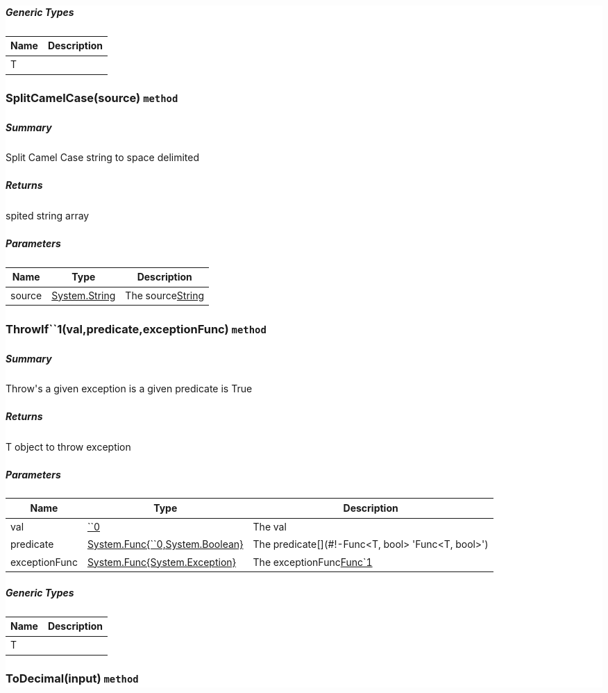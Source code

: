 ##### Generic Types

| Name | Description |
| ---- | ----------- |
| T |  |

<a name='M-System-CommonExtensions-SplitCamelCase-System-String-'></a>
### SplitCamelCase(source) `method`

##### Summary

Split Camel Case string to space delimited

##### Returns

spited string array

##### Parameters

| Name | Type | Description |
| ---- | ---- | ----------- |
| source | [System.String](http://msdn.microsoft.com/query/dev14.query?appId=Dev14IDEF1&l=EN-US&k=k:System.String 'System.String') | The source[String](http://msdn.microsoft.com/query/dev14.query?appId=Dev14IDEF1&l=EN-US&k=k:System.String 'System.String') |

<a name='M-System-CommonExtensions-ThrowIf``1-``0,System-Func{``0,System-Boolean},System-Func{System-Exception}-'></a>
### ThrowIf\`\`1(val,predicate,exceptionFunc) `method`

##### Summary

Throw's a given exception is a given predicate is True

##### Returns

T object to throw exception [](#!-T 'T')

##### Parameters

| Name | Type | Description |
| ---- | ---- | ----------- |
| val | [\`\`0](#T-``0 '``0') | The val[](#!-T 'T') |
| predicate | [System.Func{\`\`0,System.Boolean}](http://msdn.microsoft.com/query/dev14.query?appId=Dev14IDEF1&l=EN-US&k=k:System.Func 'System.Func{``0,System.Boolean}') | The predicate[](#!-Func<T, bool> 'Func<T, bool>') |
| exceptionFunc | [System.Func{System.Exception}](http://msdn.microsoft.com/query/dev14.query?appId=Dev14IDEF1&l=EN-US&k=k:System.Func 'System.Func{System.Exception}') | The exceptionFunc[Func\`1](http://msdn.microsoft.com/query/dev14.query?appId=Dev14IDEF1&l=EN-US&k=k:System.Func`1 'System.Func`1') |

##### Generic Types

| Name | Description |
| ---- | ----------- |
| T |  |

<a name='M-System-CommonExtensions-ToDecimal-System-String-'></a>
### ToDecimal(input) `method`
